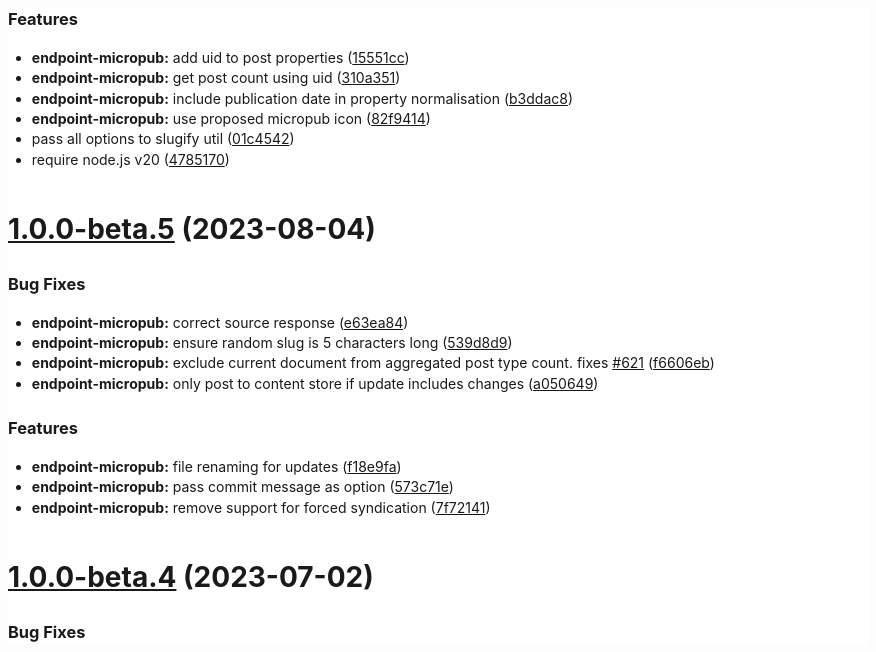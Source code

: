 
### Features

* **endpoint-micropub:** add uid to post properties ([15551cc](https://github.com/getindiekit/indiekit/commit/15551ccead1423123bd11115393790702085216e))
* **endpoint-micropub:** get post count using uid ([310a351](https://github.com/getindiekit/indiekit/commit/310a3515231875706965e39d7bd77d965ed96641))
* **endpoint-micropub:** include publication date in property normalisation ([b3ddac8](https://github.com/getindiekit/indiekit/commit/b3ddac8f61dc5273b4902ec09cba7b13d4a18cb3))
* **endpoint-micropub:** use proposed micropub icon ([82f9414](https://github.com/getindiekit/indiekit/commit/82f941451666d117f1699891a1fd392c0d9c9310))
* pass all options to slugify util ([01c4542](https://github.com/getindiekit/indiekit/commit/01c45423beceddcaa2fbbf42243a26faf79286e1))
* require node.js v20 ([4785170](https://github.com/getindiekit/indiekit/commit/47851702ebbc1372c468cedfecbc05e1111605ff))





# [1.0.0-beta.5](https://github.com/getindiekit/indiekit/compare/v1.0.0-beta.4...v1.0.0-beta.5) (2023-08-04)


### Bug Fixes

* **endpoint-micropub:** correct source response ([e63ea84](https://github.com/getindiekit/indiekit/commit/e63ea845270cbbcfe5636c447aba3ebb47142d62))
* **endpoint-micropub:** ensure random slug is 5 characters long ([539d8d9](https://github.com/getindiekit/indiekit/commit/539d8d94823799737f94c393ed2a365eb307e0c9))
* **endpoint-micropub:** exclude current document from aggregated post type count. fixes [#621](https://github.com/getindiekit/indiekit/issues/621) ([f6606eb](https://github.com/getindiekit/indiekit/commit/f6606eb062241de9b1253a4767ea2b7f7544ad90))
* **endpoint-micropub:** only post to content store if update includes changes ([a050649](https://github.com/getindiekit/indiekit/commit/a05064961f3675da219fa0e715a90d20eae4db06))


### Features

* **endpoint-micropub:** file renaming for updates ([f18e9fa](https://github.com/getindiekit/indiekit/commit/f18e9fa9647190b1f4c1237965615314aa34119f))
* **endpoint-micropub:** pass commit message as option ([573c71e](https://github.com/getindiekit/indiekit/commit/573c71e5adb3bb0aace150d1527a05cb405cda84))
* **endpoint-micropub:** remove support for forced syndication ([7f72141](https://github.com/getindiekit/indiekit/commit/7f7214131c0665eed1d7394527069cc4ea02ad6c))





# [1.0.0-beta.4](https://github.com/getindiekit/indiekit/compare/v1.0.0-beta.3...v1.0.0-beta.4) (2023-07-02)


### Bug Fixes
